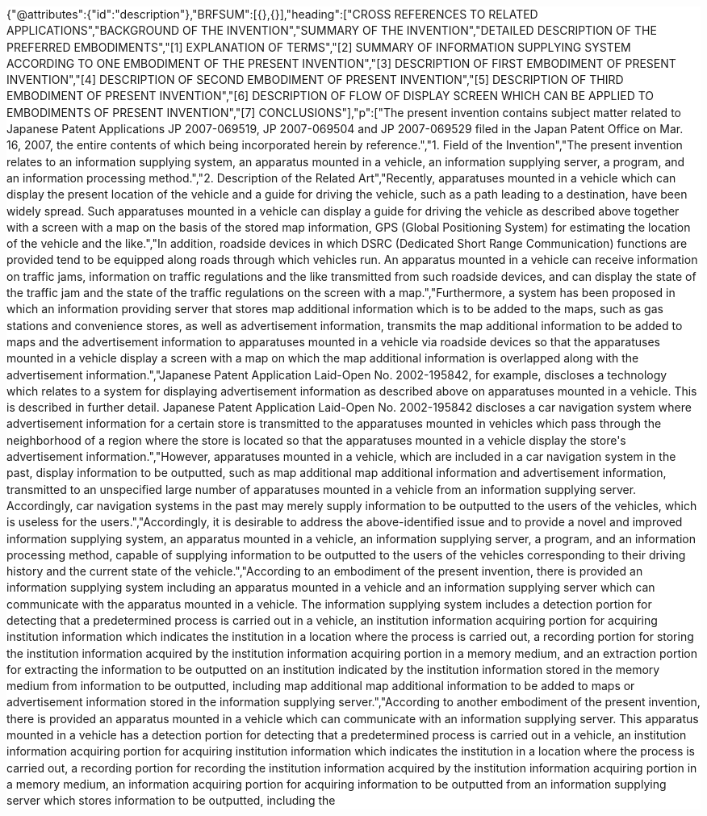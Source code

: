 {"@attributes":{"id":"description"},"BRFSUM":[{},{}],"heading":["CROSS REFERENCES TO RELATED APPLICATIONS","BACKGROUND OF THE INVENTION","SUMMARY OF THE INVENTION","DETAILED DESCRIPTION OF THE PREFERRED EMBODIMENTS","[1] EXPLANATION OF TERMS","[2] SUMMARY OF INFORMATION SUPPLYING SYSTEM ACCORDING TO ONE EMBODIMENT OF THE PRESENT INVENTION","[3] DESCRIPTION OF FIRST EMBODIMENT OF PRESENT INVENTION","[4] DESCRIPTION OF SECOND EMBODIMENT OF PRESENT INVENTION","[5] DESCRIPTION OF THIRD EMBODIMENT OF PRESENT INVENTION","[6] DESCRIPTION OF FLOW OF DISPLAY SCREEN WHICH CAN BE APPLIED TO EMBODIMENTS OF PRESENT INVENTION","[7] CONCLUSIONS"],"p":["The present invention contains subject matter related to Japanese Patent Applications JP 2007-069519, JP 2007-069504 and JP 2007-069529 filed in the Japan Patent Office on Mar. 16, 2007, the entire contents of which being incorporated herein by reference.","1. Field of the Invention","The present invention relates to an information supplying system, an apparatus mounted in a vehicle, an information supplying server, a program, and an information processing method.","2. Description of the Related Art","Recently, apparatuses mounted in a vehicle which can display the present location of the vehicle and a guide for driving the vehicle, such as a path leading to a destination, have been widely spread. Such apparatuses mounted in a vehicle can display a guide for driving the vehicle as described above together with a screen with a map on the basis of the stored map information, GPS (Global Positioning System) for estimating the location of the vehicle and the like.","In addition, roadside devices in which DSRC (Dedicated Short Range Communication) functions are provided tend to be equipped along roads through which vehicles run. An apparatus mounted in a vehicle can receive information on traffic jams, information on traffic regulations and the like transmitted from such roadside devices, and can display the state of the traffic jam and the state of the traffic regulations on the screen with a map.","Furthermore, a system has been proposed in which an information providing server that stores map additional information which is to be added to the maps, such as gas stations and convenience stores, as well as advertisement information, transmits the map additional information to be added to maps and the advertisement information to apparatuses mounted in a vehicle via roadside devices so that the apparatuses mounted in a vehicle display a screen with a map on which the map additional information is overlapped along with the advertisement information.","Japanese Patent Application Laid-Open No. 2002-195842, for example, discloses a technology which relates to a system for displaying advertisement information as described above on apparatuses mounted in a vehicle. This is described in further detail. Japanese Patent Application Laid-Open No. 2002-195842 discloses a car navigation system where advertisement information for a certain store is transmitted to the apparatuses mounted in vehicles which pass through the neighborhood of a region where the store is located so that the apparatuses mounted in a vehicle display the store's advertisement information.","However, apparatuses mounted in a vehicle, which are included in a car navigation system in the past, display information to be outputted, such as map additional map additional information and advertisement information, transmitted to an unspecified large number of apparatuses mounted in a vehicle from an information supplying server. Accordingly, car navigation systems in the past may merely supply information to be outputted to the users of the vehicles, which is useless for the users.","Accordingly, it is desirable to address the above-identified issue and to provide a novel and improved information supplying system, an apparatus mounted in a vehicle, an information supplying server, a program, and an information processing method, capable of supplying information to be outputted to the users of the vehicles corresponding to their driving history and the current state of the vehicle.","According to an embodiment of the present invention, there is provided an information supplying system including an apparatus mounted in a vehicle and an information supplying server which can communicate with the apparatus mounted in a vehicle. The information supplying system includes a detection portion for detecting that a predetermined process is carried out in a vehicle, an institution information acquiring portion for acquiring institution information which indicates the institution in a location where the process is carried out, a recording portion for storing the institution information acquired by the institution information acquiring portion in a memory medium, and an extraction portion for extracting the information to be outputted on an institution indicated by the institution information stored in the memory medium from information to be outputted, including map additional map additional information to be added to maps or advertisement information stored in the information supplying server.","According to another embodiment of the present invention, there is provided an apparatus mounted in a vehicle which can communicate with an information supplying server. This apparatus mounted in a vehicle has a detection portion for detecting that a predetermined process is carried out in a vehicle, an institution information acquiring portion for acquiring institution information which indicates the institution in a location where the process is carried out, a recording portion for recording the institution information acquired by the institution information acquiring portion in a memory medium, an information acquiring portion for acquiring information to be outputted from an information supplying server which stores information to be outputted, including the
